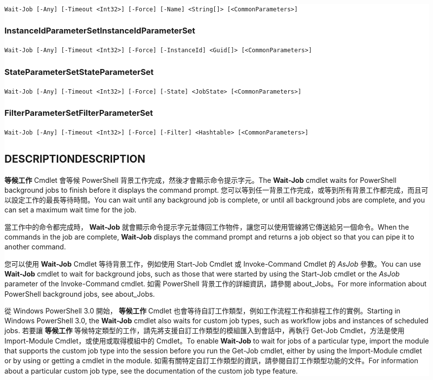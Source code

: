 ```
Wait-Job [-Any] [-Timeout <Int32>] [-Force] [-Name] <String[]> [<CommonParameters>]
```

### <span data-ttu-id="aa4cc-110">InstanceIdParameterSet</span><span class="sxs-lookup"><span data-stu-id="aa4cc-110">InstanceIdParameterSet</span></span>

```
Wait-Job [-Any] [-Timeout <Int32>] [-Force] [-InstanceId] <Guid[]> [<CommonParameters>]
```

### <span data-ttu-id="aa4cc-111">StateParameterSet</span><span class="sxs-lookup"><span data-stu-id="aa4cc-111">StateParameterSet</span></span>

```
Wait-Job [-Any] [-Timeout <Int32>] [-Force] [-State] <JobState> [<CommonParameters>]
```

### <span data-ttu-id="aa4cc-112">FilterParameterSet</span><span class="sxs-lookup"><span data-stu-id="aa4cc-112">FilterParameterSet</span></span>

```
Wait-Job [-Any] [-Timeout <Int32>] [-Force] [-Filter] <Hashtable> [<CommonParameters>]
```

## <span data-ttu-id="aa4cc-113">DESCRIPTION</span><span class="sxs-lookup"><span data-stu-id="aa4cc-113">DESCRIPTION</span></span>

<span data-ttu-id="aa4cc-114">**等候工作** Cmdlet 會等候 PowerShell 背景工作完成，然後才會顯示命令提示字元。</span><span class="sxs-lookup"><span data-stu-id="aa4cc-114">The **Wait-Job** cmdlet waits for PowerShell background jobs to finish before it displays the command prompt.</span></span>
<span data-ttu-id="aa4cc-115">您可以等到任一背景工作完成，或等到所有背景工作都完成，而且可以設定工作的最長等待時間。</span><span class="sxs-lookup"><span data-stu-id="aa4cc-115">You can wait until any background job is complete, or until all background jobs are complete, and you can set a maximum wait time for the job.</span></span>

<span data-ttu-id="aa4cc-116">當工作中的命令都完成時， **Wait-Job** 就會顯示命令提示字元並傳回工作物件，讓您可以使用管線將它傳送給另一個命令。</span><span class="sxs-lookup"><span data-stu-id="aa4cc-116">When the commands in the job are complete, **Wait-Job** displays the command prompt and returns a job object so that you can pipe it to another command.</span></span>

<span data-ttu-id="aa4cc-117">您可以使用 **Wait-Job** Cmdlet 等待背景工作，例如使用 Start-Job Cmdlet 或 Invoke-Command Cmdlet 的 *AsJob* 參數。</span><span class="sxs-lookup"><span data-stu-id="aa4cc-117">You can use **Wait-Job** cmdlet to wait for background jobs, such as those that were started by using the Start-Job cmdlet or the *AsJob* parameter of the Invoke-Command cmdlet.</span></span>
<span data-ttu-id="aa4cc-118">如需 PowerShell 背景工作的詳細資訊，請參閱 about_Jobs。</span><span class="sxs-lookup"><span data-stu-id="aa4cc-118">For more information about PowerShell background jobs, see about_Jobs.</span></span>

<span data-ttu-id="aa4cc-119">從 Windows PowerShell 3.0 開始， **等候工作** Cmdlet 也會等待自訂工作類型，例如工作流程工作和排程工作的實例。</span><span class="sxs-lookup"><span data-stu-id="aa4cc-119">Starting in Windows PowerShell 3.0, the **Wait-Job** cmdlet also waits for custom job types, such as workflow jobs and instances of scheduled jobs.</span></span>
<span data-ttu-id="aa4cc-120">若要讓 **等候工作** 等候特定類型的工作，請先將支援自訂工作類型的模組匯入到會話中，再執行 Get-Job Cmdlet，方法是使用 Import-Module Cmdlet，或使用或取得模組中的 Cmdlet。</span><span class="sxs-lookup"><span data-stu-id="aa4cc-120">To enable **Wait-Job** to wait for jobs of a particular type, import the module that supports the custom job type into the session before you run the Get-Job cmdlet, either by using the Import-Module cmdlet or by using or getting a cmdlet in the module.</span></span>
<span data-ttu-id="aa4cc-121">如需有關特定自訂工作類型的資訊，請參閱自訂工作類型功能的文件。</span><span class="sxs-lookup"><span data-stu-id="aa4cc-121">For information about a particular custom job type, see the documentation of the custom job type feature.</span></span>
